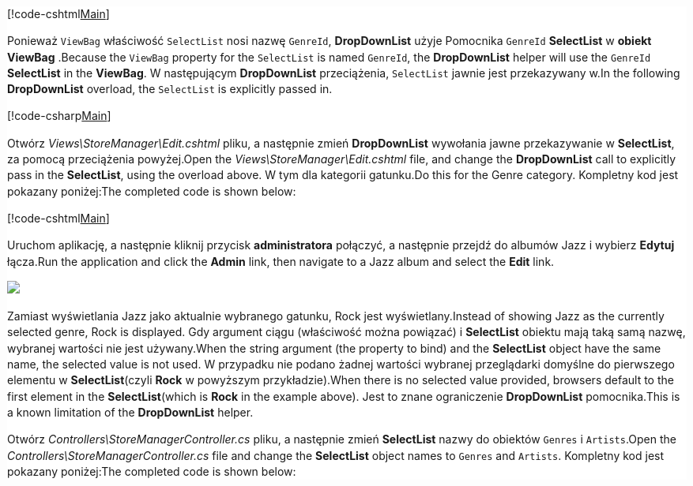[!code-cshtml[Main](examining-how-aspnet-mvc-scaffolds-the-dropdownlist-helper/samples/sample13.cshtml)]

<span data-ttu-id="1f69e-177">Ponieważ `ViewBag` właściwość `SelectList` nosi nazwę `GenreId`, **DropDownList** użyje Pomocnika `GenreId` **SelectList** w **obiekt ViewBag** .</span><span class="sxs-lookup"><span data-stu-id="1f69e-177">Because the `ViewBag` property for the `SelectList` is named `GenreId`, the **DropDownList** helper will use the `GenreId`**SelectList** in the **ViewBag**.</span></span> <span data-ttu-id="1f69e-178">W następującym **DropDownList** przeciążenia, `SelectList` jawnie jest przekazywany w.</span><span class="sxs-lookup"><span data-stu-id="1f69e-178">In the following **DropDownList** overload, the `SelectList` is explicitly passed in.</span></span>

[!code-csharp[Main](examining-how-aspnet-mvc-scaffolds-the-dropdownlist-helper/samples/sample14.cs)]

<span data-ttu-id="1f69e-179">Otwórz *Views\StoreManager\Edit.cshtml* pliku, a następnie zmień **DropDownList** wywołania jawne przekazywanie w **SelectList**, za pomocą przeciążenia powyżej.</span><span class="sxs-lookup"><span data-stu-id="1f69e-179">Open the *Views\StoreManager\Edit.cshtml* file, and change the **DropDownList** call to explicitly pass in the **SelectList**, using the overload above.</span></span> <span data-ttu-id="1f69e-180">W tym dla kategorii gatunku.</span><span class="sxs-lookup"><span data-stu-id="1f69e-180">Do this for the Genre category.</span></span> <span data-ttu-id="1f69e-181">Kompletny kod jest pokazany poniżej:</span><span class="sxs-lookup"><span data-stu-id="1f69e-181">The completed code is shown below:</span></span>

[!code-cshtml[Main](examining-how-aspnet-mvc-scaffolds-the-dropdownlist-helper/samples/sample15.cshtml)]

<span data-ttu-id="1f69e-182">Uruchom aplikację, a następnie kliknij przycisk **administratora** połączyć, a następnie przejdź do albumów Jazz i wybierz **Edytuj** łącza.</span><span class="sxs-lookup"><span data-stu-id="1f69e-182">Run the application and click the **Admin** link, then navigate to a Jazz album and select the **Edit** link.</span></span>

![](examining-how-aspnet-mvc-scaffolds-the-dropdownlist-helper/_static/image8.png)

<span data-ttu-id="1f69e-183">Zamiast wyświetlania Jazz jako aktualnie wybranego gatunku, Rock jest wyświetlany.</span><span class="sxs-lookup"><span data-stu-id="1f69e-183">Instead of showing Jazz as the currently selected genre, Rock is displayed.</span></span> <span data-ttu-id="1f69e-184">Gdy argument ciągu (właściwość można powiązać) i **SelectList** obiektu mają taką samą nazwę, wybranej wartości nie jest używany.</span><span class="sxs-lookup"><span data-stu-id="1f69e-184">When the string argument (the property to bind) and the **SelectList** object have the same name, the selected value is not used.</span></span> <span data-ttu-id="1f69e-185">W przypadku nie podano żadnej wartości wybranej przeglądarki domyślne do pierwszego elementu w **SelectList**(czyli **Rock** w powyższym przykładzie).</span><span class="sxs-lookup"><span data-stu-id="1f69e-185">When there is no selected value provided, browsers default to the first element in the **SelectList**(which is **Rock** in the example above).</span></span> <span data-ttu-id="1f69e-186">Jest to znane ograniczenie **DropDownList** pomocnika.</span><span class="sxs-lookup"><span data-stu-id="1f69e-186">This is a known limitation of the **DropDownList** helper.</span></span>

<span data-ttu-id="1f69e-187">Otwórz *Controllers\StoreManagerController.cs* pliku, a następnie zmień **SelectList** nazwy do obiektów `Genres` i `Artists`.</span><span class="sxs-lookup"><span data-stu-id="1f69e-187">Open the *Controllers\StoreManagerController.cs* file and change the **SelectList** object names to `Genres` and `Artists`.</span></span> <span data-ttu-id="1f69e-188">Kompletny kod jest pokazany poniżej:</span><span class="sxs-lookup"><span data-stu-id="1f69e-188">The completed code is shown below:</span></span>
